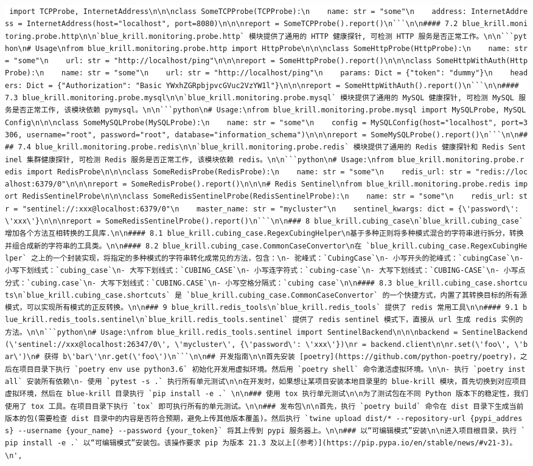 ```diff
 import TCPProbe, InternetAddress\n\n\nclass SomeTCPProbe(TCPProbe):\n    name: str = "some"\n    address: InternetAddress = InternetAddress(host="localhost", port=8080)\n\n\nreport = SomeTCPProbe().report()\n```\n\n#### 7.2 blue_krill.monitoring.probe.http\n\n`blue_krill.monitoring.probe.http` 模块提供了通用的 HTTP 健康探针, 可检测 HTTP 服务是否正常工作。\n\n```python\n# Usage\nfrom blue_krill.monitoring.probe.http import HttpProbe\n\n\nclass SomeHttpProbe(HttpProbe):\n    name: str = "some"\n    url: str = "http://localhost/ping"\n\n\nreport = SomeHttpProbe().report()\n\n\nclass SomeHttpWithAuth(HttpProbe):\n    name: str = "some"\n    url: str = "http://localhost/ping"\n    params: Dict = {"token": "dummy"}\n    headers: Dict = {"Authorization": "Basic YWxhZGRpbjpvcGVuc2VzYW1l"}\n\n\nreport = SomeHttpWithAuth().report()\n```\n\n#### 7.3 blue_krill.monitoring.probe.mysql\n\n`blue_krill.monitoring.probe.mysql` 模块提供了通用的 MySQL 健康探针, 可检测 MySQL 服务是否正常工作, 该模块依赖 pymysql。\n\n```python\n# Usage:\nfrom blue_krill.monitoring.probe.mysql import MySQLProbe, MySQLConfig\n\n\nclass SomeMySQLProbe(MySQLProbe):\n    name: str = "some"\n    config = MySQLConfig(host="localhost", port=3306, username="root", password="root", database="information_schema")\n\n\nreport = SomeMySQLProbe().report()\n```\n\n#### 7.4 blue_krill.monitoring.probe.redis\n\n`blue_krill.monitoring.probe.redis` 模块提供了通用的 Redis 健康探针和 Redis Sentinel 集群健康探针, 可检测 Redis 服务是否正常工作, 该模块依赖 redis。\n\n```python\n# Usage:\nfrom blue_krill.monitoring.probe.redis import RedisProbe\n\n\nclass SomeRedisProbe(RedisProbe):\n    name: str = "some"\n    redis_url: str = "redis://localhost:6379/0"\n\n\nreport = SomeRedisProbe().report()\n\n\n# Redis Sentinel\nfrom blue_krill.monitoring.probe.redis import RedisSentinelProbe\n\n\nclass SomeRedisSentinelProbe(RedisSentinelProbe):\n    name: str = "some"\n    redis_url: str = "sentinel://:xxx@localhost:6379/0"\n    master_name: str = "mycluster"\n    sentinel_kwargs: dict = {\'password\': \'xxx\'}\n\n\nreport = SomeRedisSentinelProbe().report()\n```\n\n### 8 blue_krill.cubing_case\n`blue_krill.cubing_case` 增加各个方法互相转换的工具库.\n\n#### 8.1 blue_krill.cubing_case.RegexCubingHelper\n基于多种正则将多种模式混合的字符串进行拆分，转换并组合成新的字符串的工具类。\n\n#### 8.2 blue_krill.cubing_case.CommonCaseConvertor\n在 `blue_krill.cubing_case.RegexCubingHelper` 之上的一个封装实现，将指定的多种模式的字符串转化成常见的方法，包含：\n- 驼峰式：`CubingCase`\n- 小写开头的驼峰式：`cubingCase`\n- 小写下划线式：`cubing_case`\n- 大写下划线式：`CUBING_CASE`\n- 小写连字符式：`cubing-case`\n- 大写下划线式：`CUBING-CASE`\n- 小写点分式：`cubing.case`\n- 大写下划线式：`CUBING.CASE`\n- 小写空格分隔式：`cubing case`\n\n#### 8.3 blue_krill.cubing_case.shortcuts\n`blue_krill.cubing_case.shortcuts` 是 `blue_krill.cubing_case.CommonCaseConvertor` 的一个快捷方式，内置了其转换目标的所有源模式，可以实现所有模式的正反转换。\n\n### 9 blue_krill.redis_tools\n`blue_krill.redis_tools` 提供了 redis 常用工具\n\n#### 9.1 blue_krill.redis_tools.sentinel\n`blue_krill.redis_tools.sentinel` 提供了 redis sentinel 模式下，直接从 url 生成 redis 实例的方法。\n\n```python\n# Usage:\nfrom blue_krill.redis_tools.sentinel import SentinelBackend\n\n\nbackend = SentinelBackend(\'sentinel://xxx@localhost:26347/0\', \'mycluster\', {\'password\': \'xxx\'})\nr = backend.client\n\nr.set(\'foo\', \'bar\')\n# 获得 b\'bar\'\nr.get(\'foo\')\n```\n\n## 开发指南\n\n首先安装 [poetry](https://github.com/python-poetry/poetry)，之后在项目目录下执行 `poetry env use python3.6` 初始化开发用虚拟环境。然后用 `poetry shell` 命令激活虚拟环境。\n\n- 执行 `poetry install` 安装所有依赖\n- 使用 `pytest -s .` 执行所有单元测试\n\n在开发时，如果想让某项目安装本地目录里的 blue-krill 模块，首先切换到对应项目虚拟环境，然后在 blue-krill 目录执行 `pip install -e .` \n\n### 使用 tox 执行单元测试\n\n为了测试包在不同 Python 版本下的稳定性，我们使用了 tox 工具。在项目目录下执行 `tox` 即可执行所有的单元测试。\n\n### 发布包\n\n首先，执行 `poetry build` 命令在 dist 目录下生成当前版本的包(需要检查 dist 目录中的内容是否符合预期，避免上传其他版本覆盖)。然后执行 `twine upload dist/* --repository-url {pypi_address} --username {your_name} --password {your_token}` 将其上传到 pypi 服务器上。\n\n### 以“可编辑模式”安装\n\n进入项目根目录，执行 `pip install -e .` 以“可编辑模式”安装包。该操作要求 pip 为版本 21.3 及以上[（参考）](https://pip.pypa.io/en/stable/news/#v21-3)。\n',
```